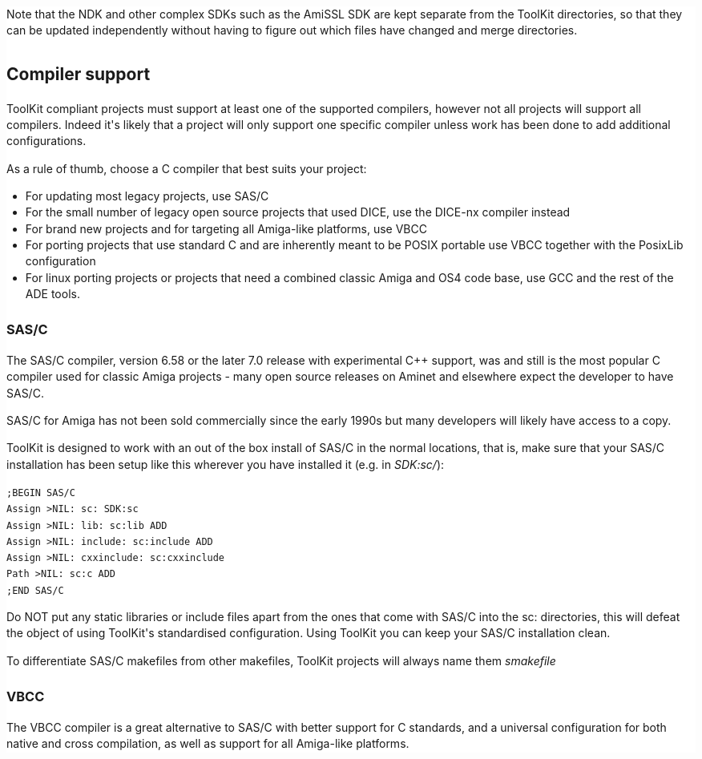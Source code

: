 Note that the NDK and other complex SDKs such as the AmiSSL SDK are kept separate from the ToolKit directories, so that they can be updated independently without having to figure out which files have changed and merge directories.

## Compiler support

ToolKit compliant projects must support at least one of the supported compilers, however not all projects will support all compilers. Indeed it's likely that a project will only support one specific compiler unless work has been done to add additional configurations.

As a rule of thumb, choose a C compiler that best suits your project:
- For updating most legacy projects, use SAS/C
- For the small number of legacy open source projects that used DICE, use the DICE-nx compiler instead
- For brand new projects and for targeting all Amiga-like platforms, use VBCC
- For porting projects that use standard C and are inherently meant to be POSIX portable use VBCC together with the PosixLib configuration
- For linux porting projects or projects that need a combined classic Amiga and OS4 code base, use GCC and the rest of the ADE tools.

### SAS/C 

The SAS/C compiler, version 6.58 or the later 7.0 release with experimental C++ support, was and still is the most popular C compiler used for classic Amiga projects - many open source releases on Aminet and elsewhere expect the developer to have SAS/C.

SAS/C for Amiga has not been sold commercially since the early 1990s but many developers will likely have access to a copy. 

ToolKit is designed to work with an out of the box install of SAS/C in the normal locations, that is, make sure that your SAS/C installation has been setup like this wherever you have installed it (e.g. in _SDK:sc/_):

```
;BEGIN SAS/C
Assign >NIL: sc: SDK:sc
Assign >NIL: lib: sc:lib ADD
Assign >NIL: include: sc:include ADD
Assign >NIL: cxxinclude: sc:cxxinclude
Path >NIL: sc:c ADD
;END SAS/C
```

Do NOT put any static libraries or include files apart from the ones that come with SAS/C into the sc: directories, this will defeat the object of using ToolKit's standardised configuration. Using ToolKit you can keep your SAS/C installation clean.

To differentiate SAS/C makefiles from other makefiles, ToolKit projects will always name them _smakefile_


### VBCC

The VBCC compiler is a great alternative to SAS/C with better support for C standards, and a universal configuration for both native and cross compilation, as well as support for all Amiga-like platforms.
